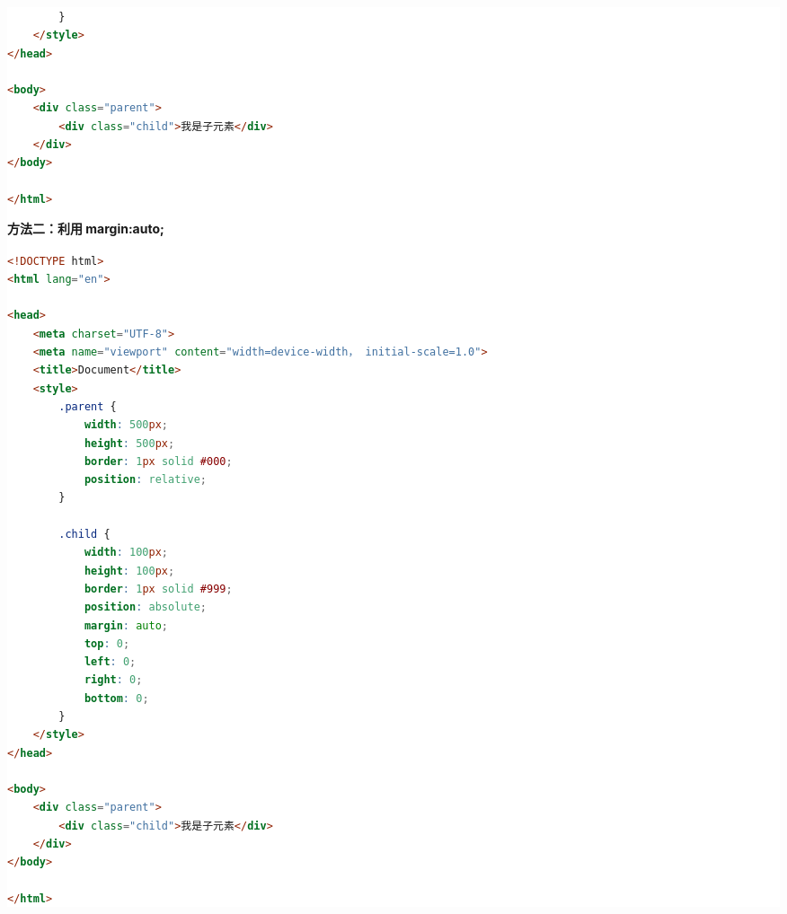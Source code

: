 ```html
        }
    </style>
</head>

<body>
    <div class="parent">
        <div class="child">我是子元素</div>
    </div>
</body>

</html>
```



**方法二：利用 margin:auto;** 

```html
<!DOCTYPE html>
<html lang="en">

<head>
    <meta charset="UTF-8">
    <meta name="viewport" content="width=device-width， initial-scale=1.0">
    <title>Document</title>
    <style>
        .parent {
            width: 500px;
            height: 500px;
            border: 1px solid #000;
            position: relative;
        }

        .child {
            width: 100px;
            height: 100px;
            border: 1px solid #999;
            position: absolute;
            margin: auto;
            top: 0;
            left: 0;
            right: 0;
            bottom: 0;
        }
    </style>
</head>

<body>
    <div class="parent">
        <div class="child">我是子元素</div>
    </div>
</body>

</html>
```

